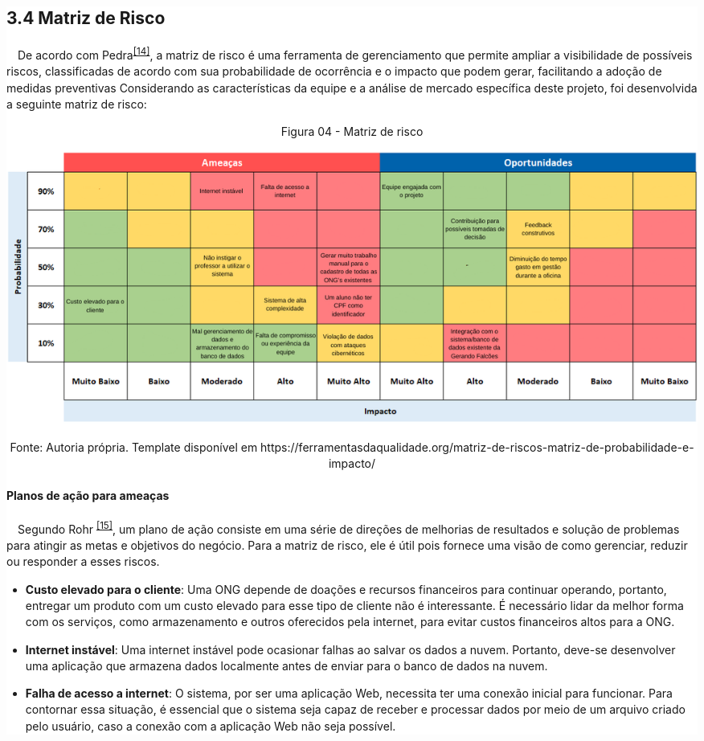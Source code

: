 ## <a name="3.4 Matriz de Risco"></a>3.4 Matriz de Risco

&emsp;De acordo com Pedra<sup>[\[14\]](#referências)</sup>, a matriz de risco é uma ferramenta de gerenciamento que permite ampliar a visibilidade de possíveis riscos, classificadas de acordo com sua probabilidade de ocorrência e o impacto que podem gerar, facilitando a adoção de medidas preventivas Considerando as características da equipe e a análise de mercado específica deste projeto, foi desenvolvida a seguinte matriz de risco:

<div align="center">
<p>Figura 04 - Matriz de risco</p>
<img src="./outros/risk-matrix.png" alt="Matriz de risco">
<p>Fonte: Autoria própria. Template disponível em https://ferramentasdaqualidade.org/matriz-de-riscos-matriz-de-probabilidade-e-impacto/</p>
</div>


#### Planos de ação para ameaças

&emsp;Segundo Rohr <sup>[\[15\]](#referências)</sup>, um plano de ação consiste em uma série de direções de melhorias de resultados e solução de problemas para atingir as metas e objetivos do negócio. Para a matriz de risco, ele é útil pois fornece uma visão de como gerenciar, reduzir ou responder a esses riscos.

- **Custo elevado para o cliente**: Uma ONG depende de doações e recursos financeiros para continuar operando, portanto, entregar um produto com um custo elevado para esse tipo de cliente não é interessante. É necessário lidar da melhor forma com os serviços, como armazenamento e outros oferecidos pela internet, para evitar custos financeiros altos para a ONG.

- **Internet instável**: Uma internet instável pode ocasionar falhas ao salvar os dados a nuvem. Portanto, deve-se desenvolver uma aplicação que armazena dados localmente antes de enviar para o banco de dados na nuvem.

- **Falha de acesso a internet**: O sistema, por ser uma aplicação Web, necessita ter uma conexão inicial para funcionar. Para contornar essa situação, é essencial que o sistema seja capaz de receber e processar dados por meio de um arquivo criado pelo usuário, caso a conexão com a aplicação Web não seja possível.
